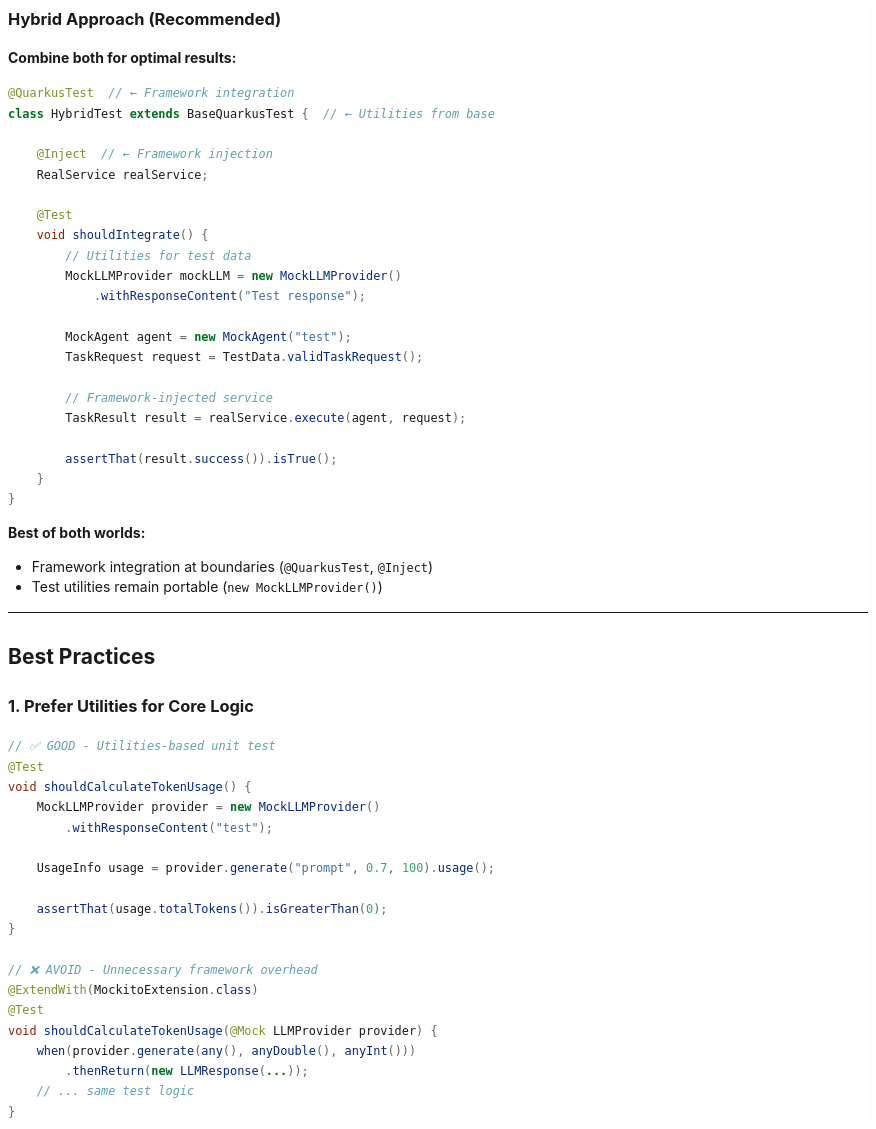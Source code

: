 ### Hybrid Approach (Recommended)

**Combine both for optimal results:**

```java
@QuarkusTest  // ← Framework integration
class HybridTest extends BaseQuarkusTest {  // ← Utilities from base

    @Inject  // ← Framework injection
    RealService realService;

    @Test
    void shouldIntegrate() {
        // Utilities for test data
        MockLLMProvider mockLLM = new MockLLMProvider()
            .withResponseContent("Test response");

        MockAgent agent = new MockAgent("test");
        TaskRequest request = TestData.validTaskRequest();

        // Framework-injected service
        TaskResult result = realService.execute(agent, request);

        assertThat(result.success()).isTrue();
    }
}
```

**Best of both worlds:**
- Framework integration at boundaries (`@QuarkusTest`, `@Inject`)
- Test utilities remain portable (`new MockLLMProvider()`)

---

## Best Practices

### 1. Prefer Utilities for Core Logic

```java
// ✅ GOOD - Utilities-based unit test
@Test
void shouldCalculateTokenUsage() {
    MockLLMProvider provider = new MockLLMProvider()
        .withResponseContent("test");

    UsageInfo usage = provider.generate("prompt", 0.7, 100).usage();

    assertThat(usage.totalTokens()).isGreaterThan(0);
}

// ❌ AVOID - Unnecessary framework overhead
@ExtendWith(MockitoExtension.class)
@Test
void shouldCalculateTokenUsage(@Mock LLMProvider provider) {
    when(provider.generate(any(), anyDouble(), anyInt()))
        .thenReturn(new LLMResponse(...));
    // ... same test logic
}
```
